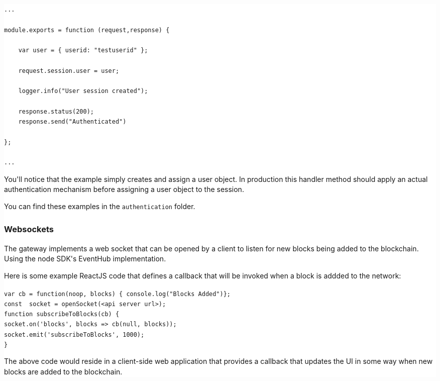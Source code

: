     ...

    module.exports = function (request,response) {

        var user = { userid: "testuserid" };

        request.session.user = user;

        logger.info("User session created");

        response.status(200);
        response.send("Authenticated")

    };

    ...

You'll notice that the example simply creates and assign a user object. In production this handler method should apply an actual authentication mechanism before assigning a user object to the session. 

You can find these examples in the `authentication` folder. 

### Websockets 
The gateway implements a web socket that can be opened by a client to listen for new blocks being added to the blockchain. Using the node SDK's EventHub implementation. 

Here is some example ReactJS code that defines a callback that will be invoked when a block is addded to the network:  

    var cb = function(noop, blocks) { console.log("Blocks Added")};
    const  socket = openSocket(<api server url>);
    function subscribeToBlocks(cb) {
    socket.on('blocks', blocks => cb(null, blocks));
    socket.emit('subscribeToBlocks', 1000);
    }

The above code would reside in a client-side web application that provides a callback that updates the UI in some way when new blocks are added to the blockchain. 
